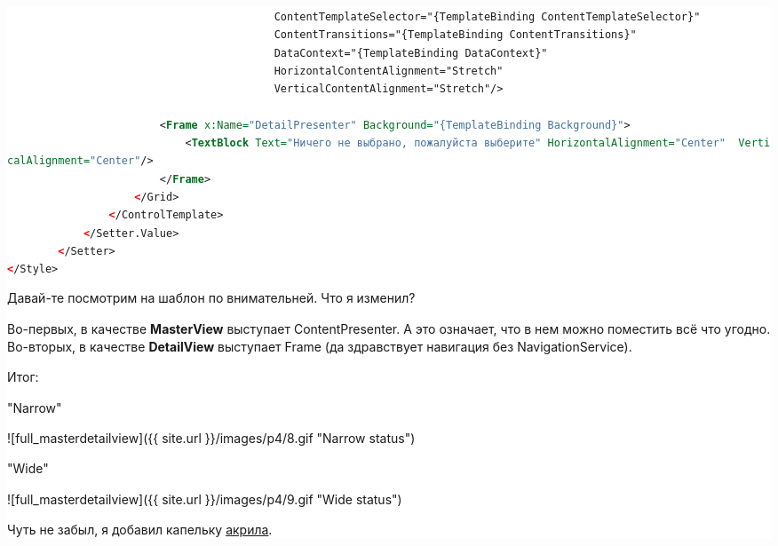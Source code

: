 ```xml
                                          ContentTemplateSelector="{TemplateBinding ContentTemplateSelector}"
                                          ContentTransitions="{TemplateBinding ContentTransitions}"
                                          DataContext="{TemplateBinding DataContext}"
                                          HorizontalContentAlignment="Stretch"
                                          VerticalContentAlignment="Stretch"/>

                        <Frame x:Name="DetailPresenter" Background="{TemplateBinding Background}">
                            <TextBlock Text="Ничего не выбрано, пожалуйста выберите" HorizontalAlignment="Center"  VerticalAlignment="Center"/>
                        </Frame>
                    </Grid>
                </ControlTemplate>
            </Setter.Value>
        </Setter>
</Style>
```
Давай-те посмотрим на шаблон по внимательней. Что я изменил?

Во-первых, в качестве **MasterView** выступает ContentPresenter. А это означает, что в нем можно поместить всё что угодно.
Во-вторых, в качестве **DetailView** выступает Frame (да здравствует навигация без NavigationService).

Итог:

"Narrow"

![full_masterdetailview]({{ site.url }}/images/p4/8.gif "Narrow status")

"Wide"

![full_masterdetailview]({{ site.url }}/images/p4/9.gif "Wide status")

Чуть не забыл, я добавил капельку [акрила](https://docs.microsoft.com/ru-ru/windows/uwp/design/style/acrylic).